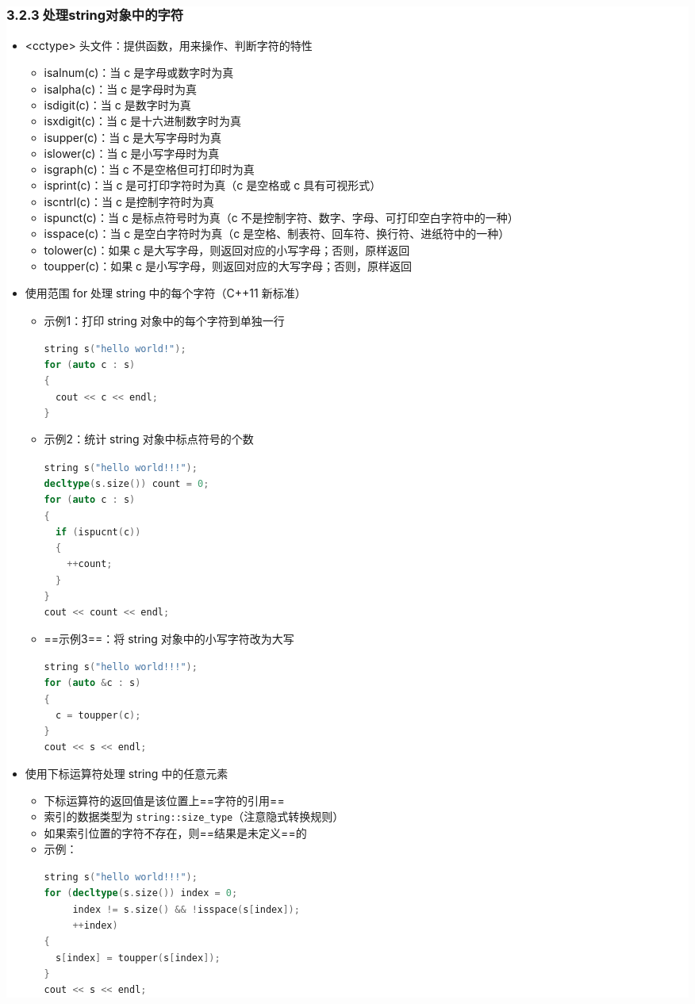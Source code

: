 ### 3.2.3 处理string对象中的字符

- \<cctype> 头文件：提供函数，用来操作、判断字符的特性
  - isalnum(c)：当 c 是字母或数字时为真
  - isalpha(c)：当 c 是字母时为真
  - isdigit(c)：当 c 是数字时为真
  - isxdigit(c)：当 c 是十六进制数字时为真
  - isupper(c)：当 c 是大写字母时为真
  - islower(c)：当 c 是小写字母时为真
  - isgraph(c)：当 c 不是空格但可打印时为真
  - isprint(c)：当 c 是可打印字符时为真（c 是空格或 c 具有可视形式）
  - iscntrl(c)：当 c 是控制字符时为真
  - ispunct(c)：当 c 是标点符号时为真（c 不是控制字符、数字、字母、可打印空白字符中的一种）
  - isspace(c)：当 c 是空白字符时为真（c 是空格、制表符、回车符、换行符、进纸符中的一种）
  - tolower(c)：如果 c 是大写字母，则返回对应的小写字母；否则，原样返回
  - toupper(c)：如果 c 是小写字母，则返回对应的大写字母；否则，原样返回

- 使用范围 for 处理 string 中的每个字符（C++11 新标准）
  - 示例1：打印 string 对象中的每个字符到单独一行
    ```C++
    string s("hello world!");
    for (auto c : s)
    {
      cout << c << endl;
    }
    ```
  - 示例2：统计 string 对象中标点符号的个数
    ```C++
    string s("hello world!!!");
    decltype(s.size()) count = 0;
    for (auto c : s)
    {
      if (ispucnt(c))
      {
        ++count;
      }
    }
    cout << count << endl;
    ```
  - ==示例3==：将 string 对象中的小写字符改为大写
    ```C++
    string s("hello world!!!");
    for (auto &c : s)
    {
      c = toupper(c);
    }
    cout << s << endl; 
    ```

- 使用下标运算符处理 string 中的任意元素
  - 下标运算符的返回值是该位置上==字符的引用==
  - 索引的数据类型为 `string::size_type`（注意隐式转换规则）
  - 如果索引位置的字符不存在，则==结果是未定义==的
  - 示例：
    ```C++
    string s("hello world!!!");
    for (decltype(s.size()) index = 0;
         index != s.size() && !isspace(s[index]);
         ++index)
    {
      s[index] = toupper(s[index]);
    }
    cout << s << endl;
    ```
